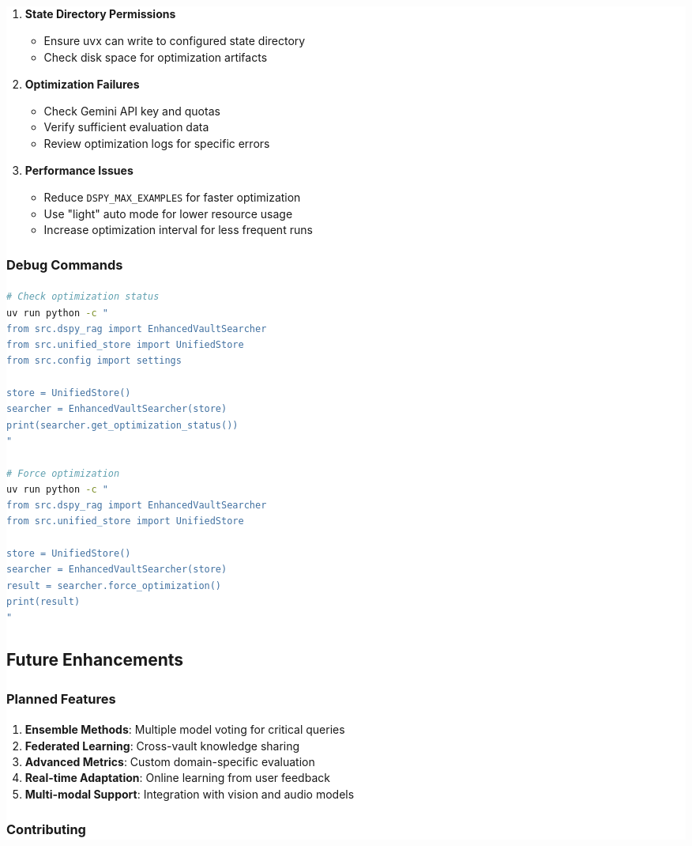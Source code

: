 1. **State Directory Permissions**
   - Ensure uvx can write to configured state directory
   - Check disk space for optimization artifacts

2. **Optimization Failures**
   - Check Gemini API key and quotas
   - Verify sufficient evaluation data
   - Review optimization logs for specific errors

3. **Performance Issues**
   - Reduce `DSPY_MAX_EXAMPLES` for faster optimization
   - Use "light" auto mode for lower resource usage
   - Increase optimization interval for less frequent runs

### Debug Commands

```bash
# Check optimization status
uv run python -c "
from src.dspy_rag import EnhancedVaultSearcher
from src.unified_store import UnifiedStore
from src.config import settings

store = UnifiedStore()
searcher = EnhancedVaultSearcher(store)
print(searcher.get_optimization_status())
"

# Force optimization
uv run python -c "
from src.dspy_rag import EnhancedVaultSearcher
from src.unified_store import UnifiedStore

store = UnifiedStore()
searcher = EnhancedVaultSearcher(store)
result = searcher.force_optimization()
print(result)
"
```

## Future Enhancements

### Planned Features

1. **Ensemble Methods**: Multiple model voting for critical queries
2. **Federated Learning**: Cross-vault knowledge sharing
3. **Advanced Metrics**: Custom domain-specific evaluation
4. **Real-time Adaptation**: Online learning from user feedback
5. **Multi-modal Support**: Integration with vision and audio models

### Contributing
